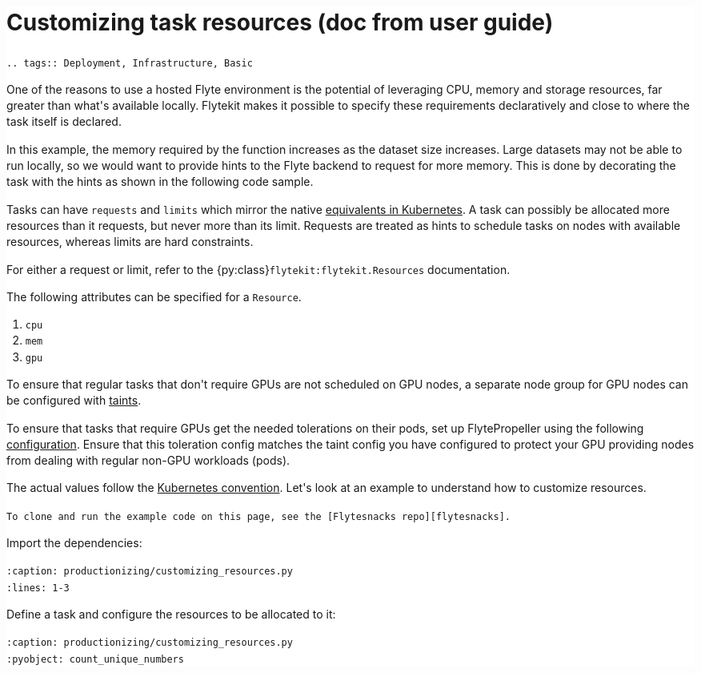# Customizing task resources (doc from user guide)

```{eval-rst}
.. tags:: Deployment, Infrastructure, Basic
```

One of the reasons to use a hosted Flyte environment is the potential of leveraging CPU, memory and storage resources, far greater than what's available locally.
Flytekit makes it possible to specify these requirements declaratively and close to where the task itself is declared.

In this example, the memory required by the function increases as the dataset size increases.
Large datasets may not be able to run locally, so we would want to provide hints to the Flyte backend to request for more memory.
This is done by decorating the task with the hints as shown in the following code sample.

Tasks can have `requests` and `limits` which mirror the native [equivalents in Kubernetes](https://kubernetes.io/docs/concepts/configuration/manage-resources-containers/#requests-and-limits).
A task can possibly be allocated more resources than it requests, but never more than its limit.
Requests are treated as hints to schedule tasks on nodes with available resources, whereas limits
are hard constraints.

For either a request or limit, refer to the {py:class}`flytekit:flytekit.Resources` documentation.

The following attributes can be specified for a `Resource`.

1. `cpu`
2. `mem`
3. `gpu`

To ensure that regular tasks that don't require GPUs are not scheduled on GPU nodes, a separate node group for GPU nodes can be configured with [taints](https://kubernetes.io/docs/concepts/scheduling-eviction/taint-and-toleration/).

To ensure that tasks that require GPUs get the needed tolerations on their pods, set up FlytePropeller using the following [configuration](https://github.com/flyteorg/flytepropeller/blob/v0.10.5/config.yaml#L51,L56). Ensure that this toleration config matches the taint config you have configured to protect your GPU providing nodes from dealing with regular non-GPU workloads (pods).

The actual values follow the [Kubernetes convention](https://kubernetes.io/docs/concepts/configuration/manage-resources-containers/#resource-units-in-kubernetes). Let's look at an example to understand how to customize resources.

```{note}
To clone and run the example code on this page, see the [Flytesnacks repo][flytesnacks].
```

Import the dependencies:

```{rli} https://raw.githubusercontent.com/flyteorg/flytesnacks/master/examples/productionizing/productionizing/customizing_resources.py
:caption: productionizing/customizing_resources.py
:lines: 1-3
```

Define a task and configure the resources to be allocated to it:

```{rli} https://raw.githubusercontent.com/flyteorg/flytesnacks/master/examples/productionizing/productionizing/customizing_resources.py
:caption: productionizing/customizing_resources.py
:pyobject: count_unique_numbers
```


[flytesnacks]: https://github.com/flyteorg/flytesnacks/tree/master/examples/productionizing/